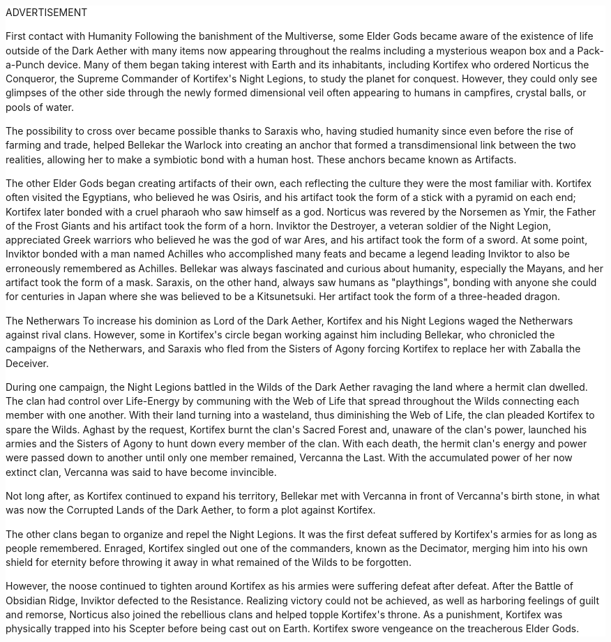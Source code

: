 ADVERTISEMENT

First contact with Humanity
Following the banishment of the Multiverse, some Elder Gods became aware of the existence of life outside of the Dark Aether with many items now appearing throughout the realms including a mysterious weapon box and a Pack-a-Punch device. Many of them began taking interest with Earth and its inhabitants, including Kortifex who ordered Norticus the Conqueror, the Supreme Commander of Kortifex's Night Legions, to study the planet for conquest. However, they could only see glimpses of the other side through the newly formed dimensional veil often appearing to humans in campfires, crystal balls, or pools of water.

The possibility to cross over became possible thanks to Saraxis who, having studied humanity since even before the rise of farming and trade, helped Bellekar the Warlock into creating an anchor that formed a transdimensional link between the two realities, allowing her to make a symbiotic bond with a human host. These anchors became known as Artifacts.

The other Elder Gods began creating artifacts of their own, each reflecting the culture they were the most familiar with. Kortifex often visited the Egyptians, who believed he was Osiris, and his artifact took the form of a stick with a pyramid on each end; Kortifex later bonded with a cruel pharaoh who saw himself as a god. Norticus was revered by the Norsemen as Ymir, the Father of the Frost Giants and his artifact took the form of a horn. Inviktor the Destroyer, a veteran soldier of the Night Legion, appreciated Greek warriors who believed he was the god of war Ares, and his artifact took the form of a sword. At some point, Inviktor bonded with a man named Achilles who accomplished many feats and became a legend leading Inviktor to also be erroneously remembered as Achilles. Bellekar was always fascinated and curious about humanity, especially the Mayans, and her artifact took the form of a mask. Saraxis, on the other hand, always saw humans as "playthings", bonding with anyone she could for centuries in Japan where she was believed to be a Kitsunetsuki. Her artifact took the form of a three-headed dragon.

The Netherwars
To increase his dominion as Lord of the Dark Aether, Kortifex and his Night Legions waged the Netherwars against rival clans. However, some in Kortifex's circle began working against him including Bellekar, who chronicled the campaigns of the Netherwars, and Saraxis who fled from the Sisters of Agony forcing Kortifex to replace her with Zaballa the Deceiver.

During one campaign, the Night Legions battled in the Wilds of the Dark Aether ravaging the land where a hermit clan dwelled. The clan had control over Life-Energy by communing with the Web of Life that spread throughout the Wilds connecting each member with one another. With their land turning into a wasteland, thus diminishing the Web of Life, the clan pleaded Kortifex to spare the Wilds. Aghast by the request, Kortifex burnt the clan's Sacred Forest and, unaware of the clan's power, launched his armies and the Sisters of Agony to hunt down every member of the clan. With each death, the hermit clan's energy and power were passed down to another until only one member remained, Vercanna the Last. With the accumulated power of her now extinct clan, Vercanna was said to have become invincible.

Not long after, as Kortifex continued to expand his territory, Bellekar met with Vercanna in front of Vercanna's birth stone, in what was now the Corrupted Lands of the Dark Aether, to form a plot against Kortifex.

The other clans began to organize and repel the Night Legions. It was the first defeat suffered by Kortifex's armies for as long as people remembered. Enraged, Kortifex singled out one of the commanders, known as the Decimator, merging him into his own shield for eternity before throwing it away in what remained of the Wilds to be forgotten.

However, the noose continued to tighten around Kortifex as his armies were suffering defeat after defeat. After the Battle of Obsidian Ridge, Inviktor defected to the Resistance. Realizing victory could not be achieved, as well as harboring feelings of guilt and remorse, Norticus also joined the rebellious clans and helped topple Kortifex's throne. As a punishment, Kortifex was physically trapped into his Scepter before being cast out on Earth. Kortifex swore vengeance on the treacherous Elder Gods.
